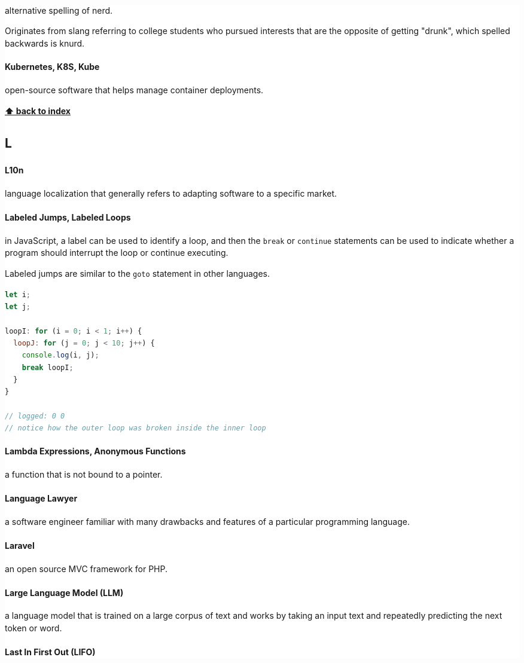 alternative spelling of nerd.

Originates from slang referring to college students who pursued interests that are the opposite of getting "drunk", which spelled backwards is knurd.

#### Kubernetes, K8S, Kube

open-source software that helps manage container deployments.

**[⬆ back to index](#index)**

## L

#### L10n

language localization that generally refers to adapting software to a specific market.

#### Labeled Jumps, Labeled Loops

in JavaScript, a label can be used to identify a loop, and then the `break` or `continue` statements can be used to indicate whether a program should interrupt the loop or continue executing.

Labeled jumps are similar to the `goto` statement in other languages.

```javascript
let i;
let j;

loopI: for (i = 0; i < 1; i++) {
  loopJ: for (j = 0; j < 10; j++) {
    console.log(i, j);
    break loopI;
  }
}

// logged: 0 0
// notice how the outer loop was broken inside the inner loop
```

#### Lambda Expressions, Anonymous Functions

a function that is not bound to a pointer.

#### Language Lawyer

a software engineer familiar with many drawbacks and features of a particular programming language.

#### Laravel

an open source MVC framework for PHP.

#### Large Language Model (LLM)

a language model that is trained on a large corpus of text and works by taking an input text and repeatedly predicting the next token or word.

#### Last In First Out (LIFO)
